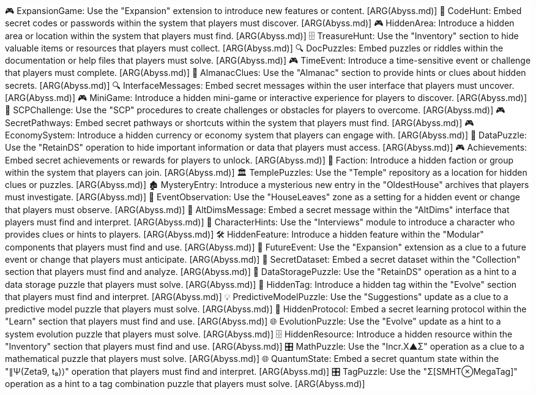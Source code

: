 🎮 ExpansionGame: Use the "Expansion" extension to introduce new features or content. [ARG(Abyss.md)]
🔐 CodeHunt: Embed secret codes or passwords within the system that players must discover. [ARG(Abyss.md)]
🎮 HiddenArea: Introduce a hidden area or location within the system that players must find. [ARG(Abyss.md)]
🗄️ TreasureHunt: Use the "Inventory" section to hide valuable items or resources that players must collect. [ARG(Abyss.md)]
🔍 DocPuzzles: Embed puzzles or riddles within the documentation or help files that players must solve. [ARG(Abyss.md)]
🎮 TimeEvent: Introduce a time-sensitive event or challenge that players must complete. [ARG(Abyss.md)]
📖 AlmanacClues: Use the "Almanac" section to provide hints or clues about hidden secrets. [ARG(Abyss.md)]
🔍 InterfaceMessages: Embed secret messages within the user interface that players must uncover. [ARG(Abyss.md)]
🎮 MiniGame: Introduce a hidden mini-game or interactive experience for players to discover. [ARG(Abyss.md)]
🔐 SCPChallenge: Use the "SCP" procedures to create challenges or obstacles for players to overcome. [ARG(Abyss.md)]
🎮 SecretPathways: Embed secret pathways or shortcuts within the system that players must find. [ARG(Abyss.md)]
🎮 EconomySystem: Introduce a hidden currency or economy system that players can engage with. [ARG(Abyss.md)]
💽 DataPuzzle: Use the "RetainDS" operation to hide important information or data that players must access. [ARG(Abyss.md)]
🎮 Achievements: Embed secret achievements or rewards for players to unlock. [ARG(Abyss.md)]
👥 Faction: Introduce a hidden faction or group within the system that players can join. [ARG(Abyss.md)]
🏛️ TemplePuzzles: Use the "Temple" repository as a location for hidden clues or puzzles. [ARG(Abyss.md)]
🏚️ MysteryEntry: Introduce a mysterious new entry in the "OldestHouse" archives that players must investigate. [ARG(Abyss.md)]
🌿 EventObservation: Use the "HouseLeaves" zone as a setting for a hidden event or change that players must observe. [ARG(Abyss.md)]
🔗 AltDimsMessage: Embed a secret message within the "AltDims" interface that players must find and interpret. [ARG(Abyss.md)]
💬 CharacterHints: Use the "Interviews" module to introduce a character who provides clues or hints to players. [ARG(Abyss.md)]
🛠️ HiddenFeature: Introduce a hidden feature within the "Modular" components that players must find and use. [ARG(Abyss.md)]
🎴 FutureEvent: Use the "Expansion" extension as a clue to a future event or change that players must anticipate. [ARG(Abyss.md)]
🔮 SecretDataset: Embed a secret dataset within the "Collection" section that players must find and analyze. [ARG(Abyss.md)]
💽 DataStoragePuzzle: Use the "RetainDS" operation as a hint to a data storage puzzle that players must solve. [ARG(Abyss.md)]
🌱 HiddenTag: Introduce a hidden tag within the "Evolve" section that players must find and interpret. [ARG(Abyss.md)]
💡 PredictiveModelPuzzle: Use the "Suggestions" update as a clue to a predictive model puzzle that players must solve. [ARG(Abyss.md)]
📖 HiddenProtocol: Embed a secret learning protocol within the "Learn" section that players must find and use. [ARG(Abyss.md)]
🌐 EvolutionPuzzle: Use the "Evolve" update as a hint to a system evolution puzzle that players must solve. [ARG(Abyss.md)]
🗄️ HiddenResource: Introduce a hidden resource within the "Inventory" section that players must find and use. [ARG(Abyss.md)]
🎛️ MathPuzzle: Use the "Incr.X▲Σ" operation as a clue to a mathematical puzzle that players must solve. [ARG(Abyss.md)]
🌐 QuantumState: Embed a secret quantum state within the "∥Ψ(Zeta9, t₈)⟩" operation that players must find and interpret. [ARG(Abyss.md)]
🎛️ TagPuzzle: Use the "Σ[SMHT⊗MegaTag]" operation as a hint to a tag combination puzzle that players must solve. [ARG(Abyss.md)]